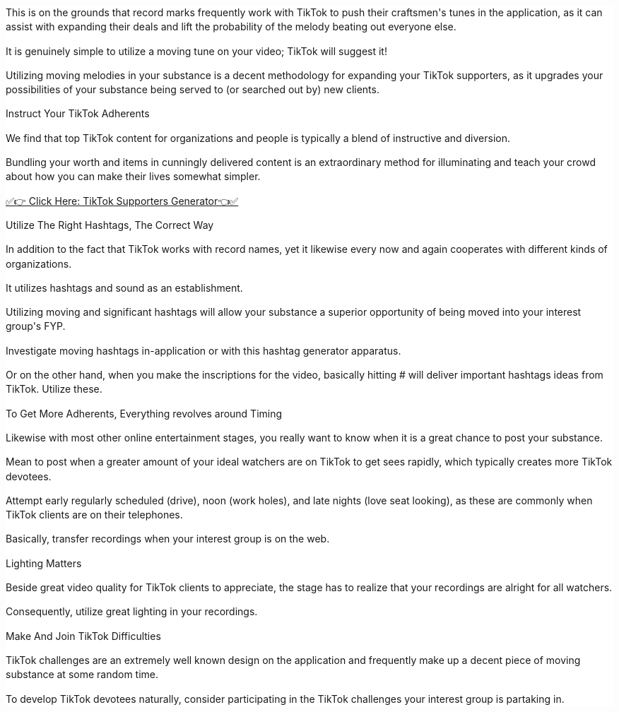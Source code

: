 This is on the grounds that record marks frequently work with TikTok to push their craftsmen's tunes in the application, as it can assist with expanding their deals and lift the probability of the melody beating out everyone else.

It is genuinely simple to utilize a moving tune on your video; TikTok will suggest it!

Utilizing moving melodies in your substance is a decent methodology for expanding your TikTok supporters, as it upgrades your possibilities of your substance being served to (or searched out by) new clients.

Instruct Your TikTok Adherents

We find that top TikTok content for organizations and people is typically a blend of instructive and diversion.

Bundling your worth and items in cunningly delivered content is an extraordinary method for illuminating and teach your crowd about how you can make their lives somewhat simpler.

[✅👉 Click Here: TikTok Supporters Generator👈✅](https://topoffersgetnow.com/adblu5389232/)

Utilize The Right Hashtags, The Correct Way

In addition to the fact that TikTok works with record names, yet it likewise every now and again cooperates with different kinds of organizations.

It utilizes hashtags and sound as an establishment.

Utilizing moving and significant hashtags will allow your substance a superior opportunity of being moved into your interest group's FYP.

Investigate moving hashtags in-application or with this hashtag generator apparatus.

Or on the other hand, when you make the inscriptions for the video, basically hitting # will deliver important hashtags ideas from TikTok. Utilize these.

To Get More Adherents, Everything revolves around Timing

Likewise with most other online entertainment stages, you really want to know when it is a great chance to post your substance.

Mean to post when a greater amount of your ideal watchers are on TikTok to get sees rapidly, which typically creates more TikTok devotees.

Attempt early regularly scheduled (drive), noon (work holes), and late nights (love seat looking), as these are commonly when TikTok clients are on their telephones.

Basically, transfer recordings when your interest group is on the web.

Lighting Matters

Beside great video quality for TikTok clients to appreciate, the stage has to realize that your recordings are alright for all watchers.

Consequently, utilize great lighting in your recordings.

Make And Join TikTok Difficulties

TikTok challenges are an extremely well known design on the application and frequently make up a decent piece of moving substance at some random time.

To develop TikTok devotees naturally, consider participating in the TikTok challenges your interest group is partaking in.
